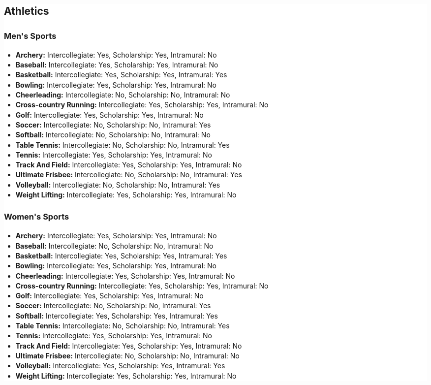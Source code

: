 ## Athletics

### Men's Sports

- **Archery:** Intercollegiate: Yes, Scholarship: Yes, Intramural: No
- **Baseball:** Intercollegiate: Yes, Scholarship: Yes, Intramural: No
- **Basketball:** Intercollegiate: Yes, Scholarship: Yes, Intramural: Yes
- **Bowling:** Intercollegiate: Yes, Scholarship: Yes, Intramural: No
- **Cheerleading:** Intercollegiate: No, Scholarship: No, Intramural: No
- **Cross-country Running:** Intercollegiate: Yes, Scholarship: Yes, Intramural: No
- **Golf:** Intercollegiate: Yes, Scholarship: Yes, Intramural: No
- **Soccer:** Intercollegiate: No, Scholarship: No, Intramural: Yes
- **Softball:** Intercollegiate: No, Scholarship: No, Intramural: No
- **Table Tennis:** Intercollegiate: No, Scholarship: No, Intramural: Yes
- **Tennis:** Intercollegiate: Yes, Scholarship: Yes, Intramural: No
- **Track And Field:** Intercollegiate: Yes, Scholarship: Yes, Intramural: No
- **Ultimate Frisbee:** Intercollegiate: No, Scholarship: No, Intramural: Yes
- **Volleyball:** Intercollegiate: No, Scholarship: No, Intramural: Yes
- **Weight Lifting:** Intercollegiate: Yes, Scholarship: Yes, Intramural: No

### Women's Sports

- **Archery:** Intercollegiate: Yes, Scholarship: Yes, Intramural: No
- **Baseball:** Intercollegiate: No, Scholarship: No, Intramural: No
- **Basketball:** Intercollegiate: Yes, Scholarship: Yes, Intramural: Yes
- **Bowling:** Intercollegiate: Yes, Scholarship: Yes, Intramural: No
- **Cheerleading:** Intercollegiate: Yes, Scholarship: Yes, Intramural: No
- **Cross-country Running:** Intercollegiate: Yes, Scholarship: Yes, Intramural: No
- **Golf:** Intercollegiate: Yes, Scholarship: Yes, Intramural: No
- **Soccer:** Intercollegiate: No, Scholarship: No, Intramural: Yes
- **Softball:** Intercollegiate: Yes, Scholarship: Yes, Intramural: Yes
- **Table Tennis:** Intercollegiate: No, Scholarship: No, Intramural: Yes
- **Tennis:** Intercollegiate: Yes, Scholarship: Yes, Intramural: No
- **Track And Field:** Intercollegiate: Yes, Scholarship: Yes, Intramural: No
- **Ultimate Frisbee:** Intercollegiate: No, Scholarship: No, Intramural: No
- **Volleyball:** Intercollegiate: Yes, Scholarship: Yes, Intramural: Yes
- **Weight Lifting:** Intercollegiate: Yes, Scholarship: Yes, Intramural: No
